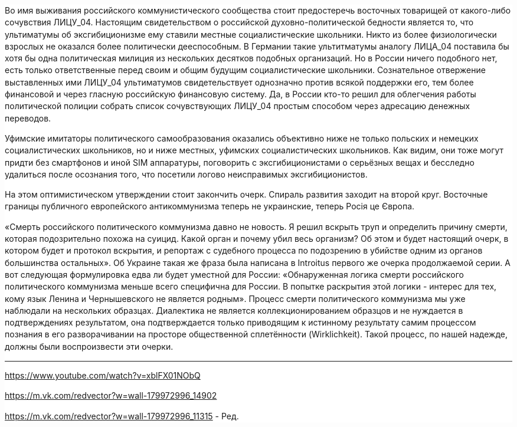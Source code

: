 Во имя выживания российского коммунистического сообщества стоит предостеречь восточных товарищей от какого-либо сочувствия ЛИЦУ_04. Настоящим свидетельством о российской духовно-политической бедности является то, что ультиматумы об эксгибиционизме ему ставили местные социалистические школьники. Никто из более физиологически взрослых не оказался более политически дееспособным. В Германии такие ультитматумы аналогу ЛИЦА_04 поставила бы хотя бы одна политическая милиция из нескольких десятков подобных организаций. Но в России ничего подобного нет, есть только ответственные перед своим и общим будущим социалистические школьники. Сознательное отвержение выставленных ими ЛИЦУ_04 ультиматумов свидетельствует однозначно против всякой поддержки его, тем более финансовой и через гласную российскую финансовую систему. Да, в России кто-то решил для облегчения работы политической полиции собрать список сочувствующих ЛИЦУ_04 простым способом через адресацию денежных переводов.

Уфимские имитаторы политического самообразования оказались объективно ниже не только польских и немецких социалистических школьников, но и ниже местных, уфимских социалистических школьников. Как видим, они тоже могут придти без смартфонов и иной SIM аппаратуры, поговорить с эксгибиционистами о серьёзных вещах и бесследно удалиться после осознания того, что посетили логово неисправимых эксгибиционистов.

На этом оптимистическом утверждении стоит закончить очерк. Спираль развития заходит на второй круг. Восточные границы публичного европейского антикоммунизма теперь не украинские, теперь Росія це Європа.

«Смерть российского политического коммунизма давно не новость. Я решил вскрыть труп и определить причину смерти, которая подозрительно похожа на суицид. Какой орган и почему убил весь организм? Об этом и будет настоящий очерк, в котором будет и протокол вскрытия, и репортаж с судебного процесса по подозрению в убийстве одним из органов большинства остальных». Об Украине такая же фраза была написана в Introitus первого же очерка продолжаемой серии. А вот следующая формулировка едва ли будет уместной для России: «Обнаруженная логика смерти российского политического коммунизма меньше всего специфична для России. В попытке раскрытия этой логики - интерес для тех, кому язык Ленина и Чернышевского не является родным». Процесс смерти политического коммунизма мы уже наблюдали на нескольких образцах. Диалектика не является коллекционированием образцов и не нуждается в подтверждениях результатом, она подтверждается только приводящим к истинному результату самим процессом познания в его разворачивании на просторе общественной сплетённости (Wirklichkeit). Такой процесс, по нашей надежде, должны были воспроизвести эти очерки.

____

[^1]:  Здесь употребляется производная форма слова krajowy, что не имеет в польском языке ассоциаций со словами «родина» или «отчизна» - Пер.

[^2]:  В оригинале есть слова «санитарный кордон» - Пер.

[^3]:  В качестве адресов текстовых подтверждений агрессивности рекламы нашими рецензентами указаны такие URL:

https://www.youtube.com/watch?v=xblFX01NObQ

https://m.vk.com/redvector?w=wall-179972996_14902

https://m.vk.com/redvector?w=wall-179972996_11315 - Ред.

[^4]:  Здесь и далее в таких скобках помещается редакционное исправление с заменой недопустимого в российских публикациях слова - Ред.

[^5]:  Добавлено при адаптации - Пер.

[^6]:  В польском оригинале в предложении были обширные пояснения, которые здесь не приводятся по причине избыточности для восточного читателя - Пер.

